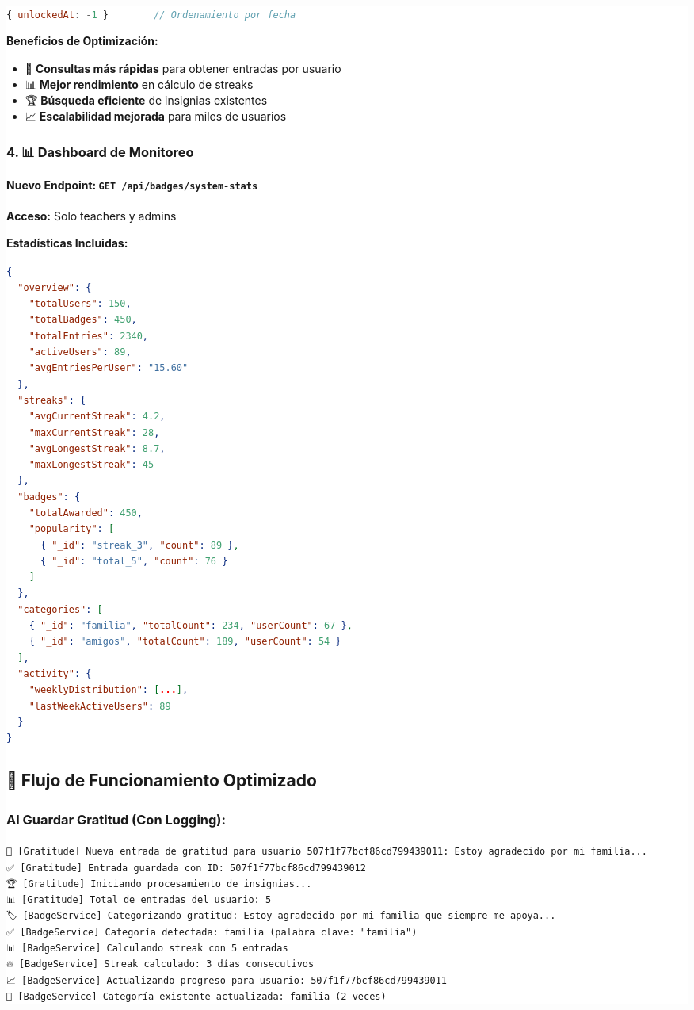 ```javascript
{ unlockedAt: -1 }        // Ordenamiento por fecha
```

**Beneficios de Optimización:**
- 🚀 **Consultas más rápidas** para obtener entradas por usuario
- 📊 **Mejor rendimiento** en cálculo de streaks
- 🏆 **Búsqueda eficiente** de insignias existentes
- 📈 **Escalabilidad mejorada** para miles de usuarios

### 4. **📊 Dashboard de Monitoreo**

#### Nuevo Endpoint: `GET /api/badges/system-stats`
**Acceso:** Solo teachers y admins

**Estadísticas Incluidas:**
```json
{
  "overview": {
    "totalUsers": 150,
    "totalBadges": 450,
    "totalEntries": 2340,
    "activeUsers": 89,
    "avgEntriesPerUser": "15.60"
  },
  "streaks": {
    "avgCurrentStreak": 4.2,
    "maxCurrentStreak": 28,
    "avgLongestStreak": 8.7,
    "maxLongestStreak": 45
  },
  "badges": {
    "totalAwarded": 450,
    "popularity": [
      { "_id": "streak_3", "count": 89 },
      { "_id": "total_5", "count": 76 }
    ]
  },
  "categories": [
    { "_id": "familia", "totalCount": 234, "userCount": 67 },
    { "_id": "amigos", "totalCount": 189, "userCount": 54 }
  ],
  "activity": {
    "weeklyDistribution": [...],
    "lastWeekActiveUsers": 89
  }
}
```

## 🔄 Flujo de Funcionamiento Optimizado

### Al Guardar Gratitud (Con Logging):
```
📝 [Gratitude] Nueva entrada de gratitud para usuario 507f1f77bcf86cd799439011: Estoy agradecido por mi familia...
✅ [Gratitude] Entrada guardada con ID: 507f1f77bcf86cd799439012
🏆 [Gratitude] Iniciando procesamiento de insignias...
📊 [Gratitude] Total de entradas del usuario: 5
🏷️ [BadgeService] Categorizando gratitud: Estoy agradecido por mi familia que siempre me apoya...
✅ [BadgeService] Categoría detectada: familia (palabra clave: "familia")
📊 [BadgeService] Calculando streak con 5 entradas
🔥 [BadgeService] Streak calculado: 3 días consecutivos
📈 [BadgeService] Actualizando progreso para usuario: 507f1f77bcf86cd799439011
📝 [BadgeService] Categoría existente actualizada: familia (2 veces)
```